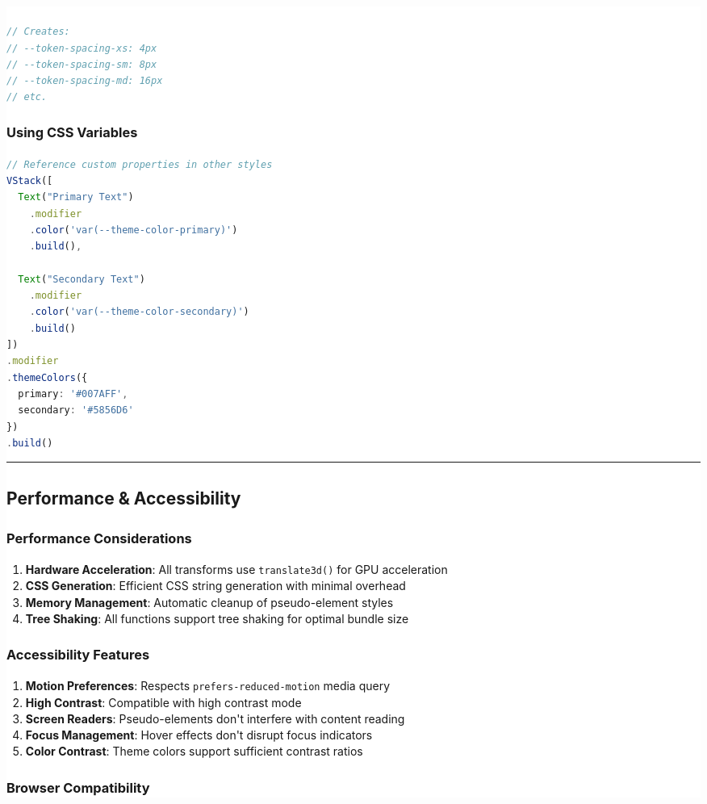 ```typescript

// Creates:
// --token-spacing-xs: 4px
// --token-spacing-sm: 8px
// --token-spacing-md: 16px
// etc.
```

### Using CSS Variables

```typescript
// Reference custom properties in other styles
VStack([
  Text("Primary Text")
    .modifier
    .color('var(--theme-color-primary)')
    .build(),
    
  Text("Secondary Text")
    .modifier
    .color('var(--theme-color-secondary)')
    .build()
])
.modifier
.themeColors({
  primary: '#007AFF',
  secondary: '#5856D6'
})
.build()
```

---

## Performance & Accessibility

### Performance Considerations

1. **Hardware Acceleration**: All transforms use `translate3d()` for GPU acceleration
2. **CSS Generation**: Efficient CSS string generation with minimal overhead
3. **Memory Management**: Automatic cleanup of pseudo-element styles
4. **Tree Shaking**: All functions support tree shaking for optimal bundle size

### Accessibility Features

1. **Motion Preferences**: Respects `prefers-reduced-motion` media query
2. **High Contrast**: Compatible with high contrast mode
3. **Screen Readers**: Pseudo-elements don't interfere with content reading
4. **Focus Management**: Hover effects don't disrupt focus indicators
5. **Color Contrast**: Theme colors support sufficient contrast ratios

### Browser Compatibility
